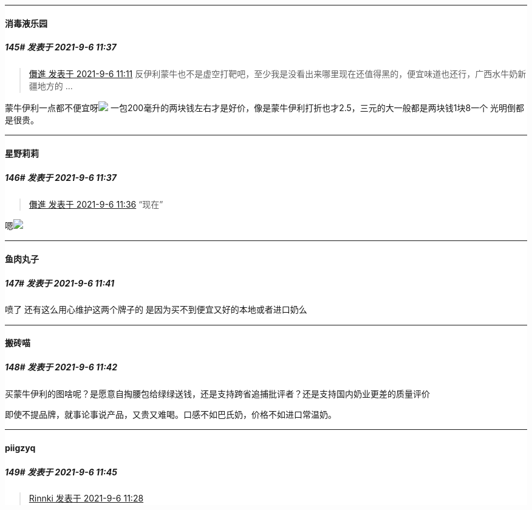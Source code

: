 
*****

####  消毒液乐园  
##### 145#       发表于 2021-9-6 11:37


<blockquote><a href="httphttps://bbs.saraba1st.com/2b/forum.php?mod=redirect&amp;goto=findpost&amp;pid=52636179&amp;ptid=2024722" target="_blank">儛進 发表于 2021-9-6 11:11</a>
反伊利蒙牛也不是虚空打靶吧，至少我是没看出来哪里现在还值得黑的，便宜味道也还行，广西水牛奶新疆地方的 ...</blockquote>
蒙牛伊利一点都不便宜呀<img src="https://static.saraba1st.com/image/smiley/face2017/001.png" referrerpolicy="no-referrer">
一包200毫升的两块钱左右才是好价，像是蒙牛伊利打折也才2.5，三元的大一般都是两块钱1块8一个
光明倒都是很贵。


*****

####  星野莉莉  
##### 146#       发表于 2021-9-6 11:37


<blockquote><a href="httphttps://bbs.saraba1st.com/2b/forum.php?mod=redirect&amp;goto=findpost&amp;pid=52636622&amp;ptid=2024722" target="_blank">儛進 发表于 2021-9-6 11:36</a>
“现在”</blockquote>
嗯<img src="https://static.saraba1st.com/image/smiley/carton2017/040.png" referrerpolicy="no-referrer">


*****

####  鱼肉丸子  
##### 147#       发表于 2021-9-6 11:41


喷了 还有这么用心维护这两个牌子的
是因为买不到便宜又好的本地或者进口奶么


*****

####  搬砖喵  
##### 148#       发表于 2021-9-6 11:42


买蒙牛伊利的图啥呢？是愿意自掏腰包给绿绿送钱，还是支持跨省追捕批评者？还是支持国内奶业更差的质量评价

即使不提品牌，就事论事说产品，又贵又难喝。口感不如巴氏奶，价格不如进口常温奶。


*****

####  piigzyq  
##### 149#       发表于 2021-9-6 11:45


<blockquote><a href="httphttps://bbs.saraba1st.com/2b/forum.php?mod=redirect&amp;goto=findpost&amp;pid=52636479&amp;ptid=2024722" target="_blank">Rinnki 发表于 2021-9-6 11:28</a>
